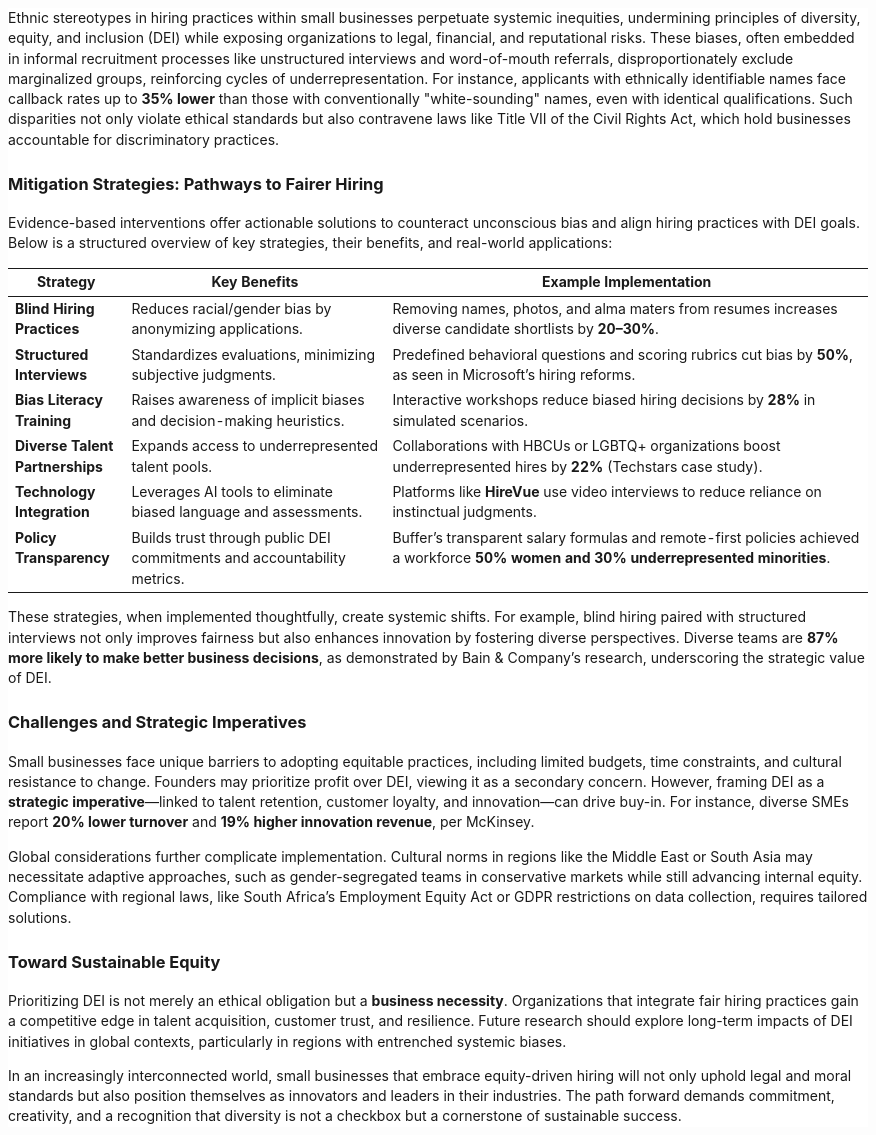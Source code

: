 Ethnic stereotypes in hiring practices within small businesses perpetuate systemic inequities, undermining principles of diversity, equity, and inclusion (DEI) while exposing organizations to legal, financial, and reputational risks. These biases, often embedded in informal recruitment processes like unstructured interviews and word-of-mouth referrals, disproportionately exclude marginalized groups, reinforcing cycles of underrepresentation. For instance, applicants with ethnically identifiable names face callback rates up to **35% lower** than those with conventionally "white-sounding" names, even with identical qualifications. Such disparities not only violate ethical standards but also contravene laws like Title VII of the Civil Rights Act, which hold businesses accountable for discriminatory practices.  

### Mitigation Strategies: Pathways to Fairer Hiring  
Evidence-based interventions offer actionable solutions to counteract unconscious bias and align hiring practices with DEI goals. Below is a structured overview of key strategies, their benefits, and real-world applications:  

| **Strategy**               | **Key Benefits**                                                                 | **Example Implementation**                                                                 |
|----------------------------|---------------------------------------------------------------------------------|------------------------------------------------------------------------------------------|
| **Blind Hiring Practices** | Reduces racial/gender bias by anonymizing applications.                          | Removing names, photos, and alma maters from resumes increases diverse candidate shortlists by **20–30%**. |
| **Structured Interviews**  | Standardizes evaluations, minimizing subjective judgments.                       | Predefined behavioral questions and scoring rubrics cut bias by **50%**, as seen in Microsoft’s hiring reforms. |
| **Bias Literacy Training** | Raises awareness of implicit biases and decision-making heuristics.              | Interactive workshops reduce biased hiring decisions by **28%** in simulated scenarios. |
| **Diverse Talent Partnerships** | Expands access to underrepresented talent pools.                             | Collaborations with HBCUs or LGBTQ+ organizations boost underrepresented hires by **22%** (Techstars case study). |
| **Technology Integration** | Leverages AI tools to eliminate biased language and assessments.                 | Platforms like **HireVue** use video interviews to reduce reliance on instinctual judgments. |
| **Policy Transparency**    | Builds trust through public DEI commitments and accountability metrics.          | Buffer’s transparent salary formulas and remote-first policies achieved a workforce **50% women and 30% underrepresented minorities**. |

These strategies, when implemented thoughtfully, create systemic shifts. For example, blind hiring paired with structured interviews not only improves fairness but also enhances innovation by fostering diverse perspectives. Diverse teams are **87% more likely to make better business decisions**, as demonstrated by Bain & Company’s research, underscoring the strategic value of DEI.  

### Challenges and Strategic Imperatives  
Small businesses face unique barriers to adopting equitable practices, including limited budgets, time constraints, and cultural resistance to change. Founders may prioritize profit over DEI, viewing it as a secondary concern. However, framing DEI as a **strategic imperative**—linked to talent retention, customer loyalty, and innovation—can drive buy-in. For instance, diverse SMEs report **20% lower turnover** and **19% higher innovation revenue**, per McKinsey.  

Global considerations further complicate implementation. Cultural norms in regions like the Middle East or South Asia may necessitate adaptive approaches, such as gender-segregated teams in conservative markets while still advancing internal equity. Compliance with regional laws, like South Africa’s Employment Equity Act or GDPR restrictions on data collection, requires tailored solutions.  

### Toward Sustainable Equity  
Prioritizing DEI is not merely an ethical obligation but a **business necessity**. Organizations that integrate fair hiring practices gain a competitive edge in talent acquisition, customer trust, and resilience. Future research should explore long-term impacts of DEI initiatives in global contexts, particularly in regions with entrenched systemic biases.  

In an increasingly interconnected world, small businesses that embrace equity-driven hiring will not only uphold legal and moral standards but also position themselves as innovators and leaders in their industries. The path forward demands commitment, creativity, and a recognition that diversity is not a checkbox but a cornerstone of sustainable success.

